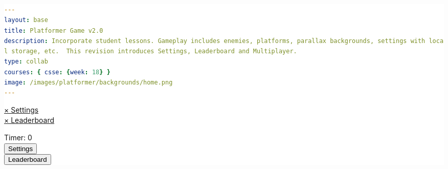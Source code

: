 ```yaml
---
layout: base
title: Platformer Game v2.0 
description: Incorporate student lessons. Gameplay includes enemies, platforms, parallax backgrounds, settings with local storage, etc.  This revision introduces Settings, Leaderboard and Multiplayer.
type: collab
courses: { csse: {week: 18} }
image: /images/platformer/backgrounds/home.png
---
```






<link rel="stylesheet" type="text/scss" href="/_sass/minima/platformer-styles.scss">


<div id="sidebar" class="sidebar">
  <a href="javascript:void(0)" id="sidebar-header">&times; Settings</a>
</div>
<div id="leaderboardDropDown" class="leaderboardDropDown">
  <a href="javascript:void(0)" id="leaderboard-header">&times; Leaderboard</a>
</div>


<audio id="Mushroom" src="{{site.baseurl}}/assets/audio/Mushroom.mp3"></audio>
<audio id="goombaDeath" src="{{site.baseurl}}/assets/audio/goomba-death.mp3"></audio>
<audio id="snakedeath" src="{{site.baseurl}}/assets/audio/snakedeath.mp3"></audio>
<audio id="PlayerJump" src="{{site.baseurl}}/assets/audio/mario-jump.mp3"></audio>
<audio id="magejump" src="{{site.baseurl}}/assets/audio/magejump.mp3"></audio>
<audio id="PlayerDeath" src="{{site.baseurl}}/assets/audio/MarioDeath.mp3"></audio>
<audio id="magedeath" src="{{site.baseurl}}/assets/audio/magedeath.mp3"></audio>
<audio id="coin" src="{{site.baseurl}}/assets/audio/coin.mp3"></audio>
<audio id="tube" src="{{site.baseurl}}/assets/audio/pipe.mp3"></audio>
<audio id="portal" src="{{site.baseurl}}/assets/audio/portal.mp3"></audio>


<div id="canvasContainer">
  <div class="submenu">
    <div id="score">
        Timer: <span id="timeScore">0</span>
    </div>
    <div id="gameBegin" hidden>
        <button id="startGame">Start Game</button>
    </div>
    <div id="gameOver" hidden>
        <button id="restartGame">Restart</button>
    </div>
    <div id="settings"> <!-- Controls -->
        <!-- Background controls -->
        <button id="settings-button">Settings</button>
    </div>
    <div id="leaderboard"> <!-- Controls -->
        <button id="leaderboard-button">Leaderboard</button>
    </div>
  </div>
  